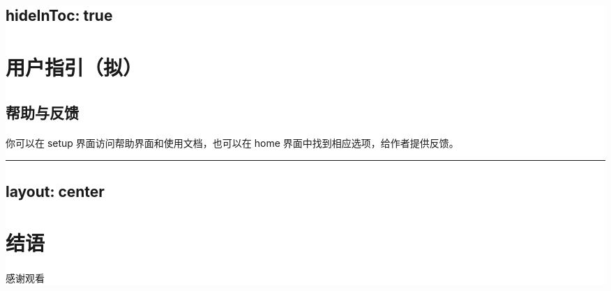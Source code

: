 hideInToc: true
---

# 用户指引（拟）

## 帮助与反馈

你可以在 setup 界面访问帮助界面和使用文档，也可以在 home 界面中找到相应选项，给作者提供反馈。

---
layout: center
---

# 结语

感谢观看
